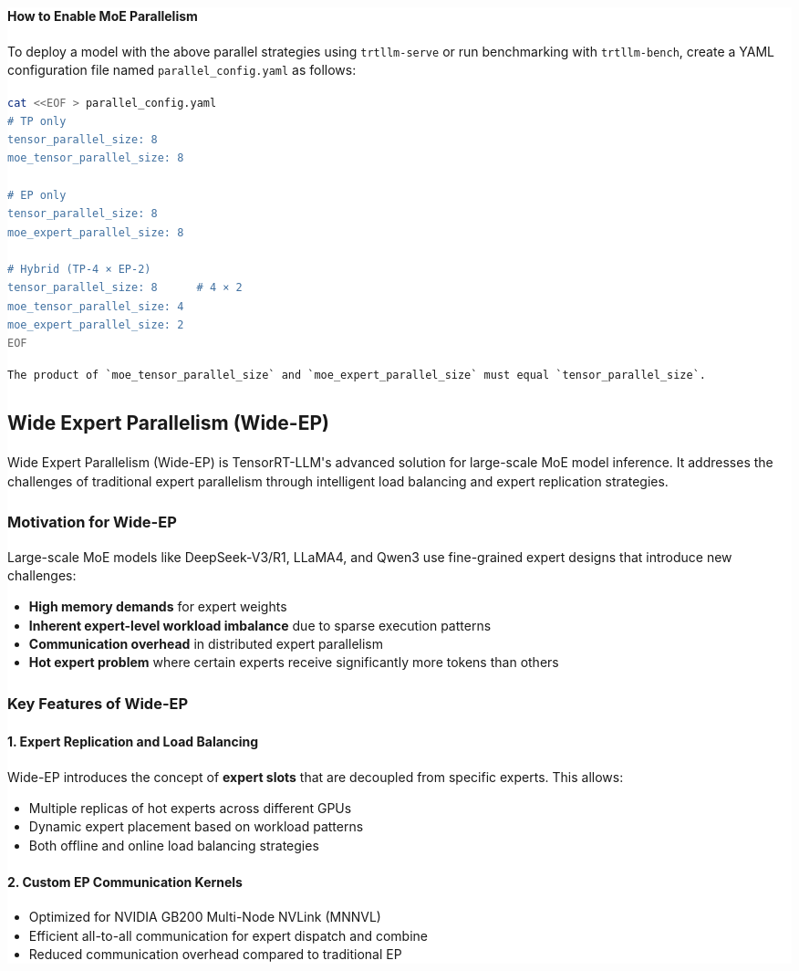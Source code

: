 #### How to Enable MoE Parallelism

To deploy a model with the above parallel strategies using `trtllm-serve` or run benchmarking with `trtllm-bench`, create a YAML configuration file named `parallel_config.yaml` as follows:

```bash
cat <<EOF > parallel_config.yaml
# TP only
tensor_parallel_size: 8
moe_tensor_parallel_size: 8

# EP only
tensor_parallel_size: 8
moe_expert_parallel_size: 8

# Hybrid (TP-4 × EP-2)
tensor_parallel_size: 8      # 4 × 2
moe_tensor_parallel_size: 4
moe_expert_parallel_size: 2
EOF
```
```{note}
The product of `moe_tensor_parallel_size` and `moe_expert_parallel_size` must equal `tensor_parallel_size`.
```

## Wide Expert Parallelism (Wide-EP)

Wide Expert Parallelism (Wide-EP) is TensorRT-LLM's advanced solution for large-scale MoE model inference. It addresses the challenges of traditional expert parallelism through intelligent load balancing and expert replication strategies.

### Motivation for Wide-EP

Large-scale MoE models like DeepSeek-V3/R1, LLaMA4, and Qwen3 use fine-grained expert designs that introduce new challenges:

- **High memory demands** for expert weights
- **Inherent expert-level workload imbalance** due to sparse execution patterns
- **Communication overhead** in distributed expert parallelism
- **Hot expert problem** where certain experts receive significantly more tokens than others

### Key Features of Wide-EP

#### 1. Expert Replication and Load Balancing
Wide-EP introduces the concept of **expert slots** that are decoupled from specific experts. This allows:
- Multiple replicas of hot experts across different GPUs
- Dynamic expert placement based on workload patterns
- Both offline and online load balancing strategies

#### 2. Custom EP Communication Kernels
- Optimized for NVIDIA GB200 Multi-Node NVLink (MNNVL)
- Efficient all-to-all communication for expert dispatch and combine
- Reduced communication overhead compared to traditional EP
